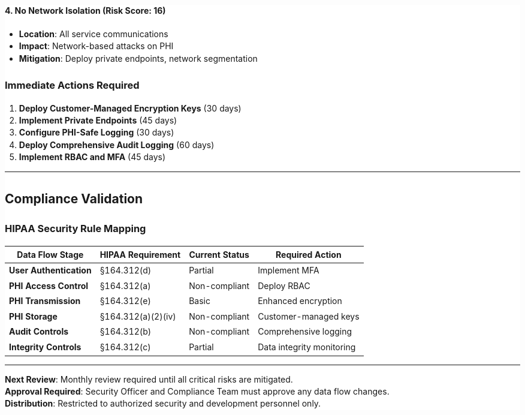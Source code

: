 #### 4. No Network Isolation (Risk Score: 16)
- **Location**: All service communications
- **Impact**: Network-based attacks on PHI
- **Mitigation**: Deploy private endpoints, network segmentation

### Immediate Actions Required

1. **Deploy Customer-Managed Encryption Keys** (30 days)
2. **Implement Private Endpoints** (45 days)
3. **Configure PHI-Safe Logging** (30 days)
4. **Deploy Comprehensive Audit Logging** (60 days)
5. **Implement RBAC and MFA** (45 days)

---

## Compliance Validation

### HIPAA Security Rule Mapping

| Data Flow Stage | HIPAA Requirement | Current Status | Required Action |
|------------------|-------------------|----------------|-----------------|
| **User Authentication** | §164.312(d) | Partial | Implement MFA |
| **PHI Access Control** | §164.312(a) | Non-compliant | Deploy RBAC |
| **PHI Transmission** | §164.312(e) | Basic | Enhanced encryption |
| **PHI Storage** | §164.312(a)(2)(iv) | Non-compliant | Customer-managed keys |
| **Audit Controls** | §164.312(b) | Non-compliant | Comprehensive logging |
| **Integrity Controls** | §164.312(c) | Partial | Data integrity monitoring |

---

**Next Review**: Monthly review required until all critical risks are mitigated.  
**Approval Required**: Security Officer and Compliance Team must approve any data flow changes.  
**Distribution**: Restricted to authorized security and development personnel only.